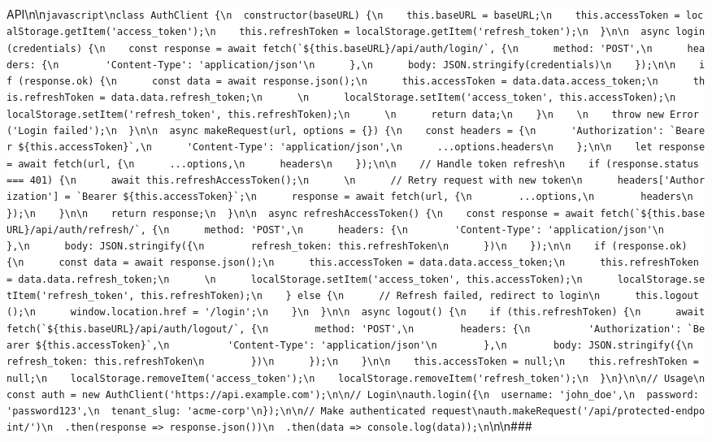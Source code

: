 API\n\n```javascript\nclass AuthClient {\n  constructor(baseURL) {\n    this.baseURL = baseURL;\n    this.accessToken = localStorage.getItem('access_token');\n    this.refreshToken = localStorage.getItem('refresh_token');\n  }\n\n  async login(credentials) {\n    const response = await fetch(`${this.baseURL}/api/auth/login/`, {\n      method: 'POST',\n      headers: {\n        'Content-Type': 'application/json'\n      },\n      body: JSON.stringify(credentials)\n    });\n\n    if (response.ok) {\n      const data = await response.json();\n      this.accessToken = data.data.access_token;\n      this.refreshToken = data.data.refresh_token;\n      \n      localStorage.setItem('access_token', this.accessToken);\n      localStorage.setItem('refresh_token', this.refreshToken);\n      \n      return data;\n    }\n    \n    throw new Error('Login failed');\n  }\n\n  async makeRequest(url, options = {}) {\n    const headers = {\n      'Authorization': `Bearer ${this.accessToken}`,\n      'Content-Type': 'application/json',\n      ...options.headers\n    };\n\n    let response = await fetch(url, {\n      ...options,\n      headers\n    });\n\n    // Handle token refresh\n    if (response.status === 401) {\n      await this.refreshAccessToken();\n      \n      // Retry request with new token\n      headers['Authorization'] = `Bearer ${this.accessToken}`;\n      response = await fetch(url, {\n        ...options,\n        headers\n      });\n    }\n\n    return response;\n  }\n\n  async refreshAccessToken() {\n    const response = await fetch(`${this.baseURL}/api/auth/refresh/`, {\n      method: 'POST',\n      headers: {\n        'Content-Type': 'application/json'\n      },\n      body: JSON.stringify({\n        refresh_token: this.refreshToken\n      })\n    });\n\n    if (response.ok) {\n      const data = await response.json();\n      this.accessToken = data.data.access_token;\n      this.refreshToken = data.data.refresh_token;\n      \n      localStorage.setItem('access_token', this.accessToken);\n      localStorage.setItem('refresh_token', this.refreshToken);\n    } else {\n      // Refresh failed, redirect to login\n      this.logout();\n      window.location.href = '/login';\n    }\n  }\n\n  async logout() {\n    if (this.refreshToken) {\n      await fetch(`${this.baseURL}/api/auth/logout/`, {\n        method: 'POST',\n        headers: {\n          'Authorization': `Bearer ${this.accessToken}`,\n          'Content-Type': 'application/json'\n        },\n        body: JSON.stringify({\n          refresh_token: this.refreshToken\n        })\n      });\n    }\n\n    this.accessToken = null;\n    this.refreshToken = null;\n    localStorage.removeItem('access_token');\n    localStorage.removeItem('refresh_token');\n  }\n}\n\n// Usage\nconst auth = new AuthClient('https://api.example.com');\n\n// Login\nauth.login({\n  username: 'john_doe',\n  password: 'password123',\n  tenant_slug: 'acme-corp'\n});\n\n// Make authenticated request\nauth.makeRequest('/api/protected-endpoint/')\n  .then(response => response.json())\n  .then(data => console.log(data));\n```\n\n###